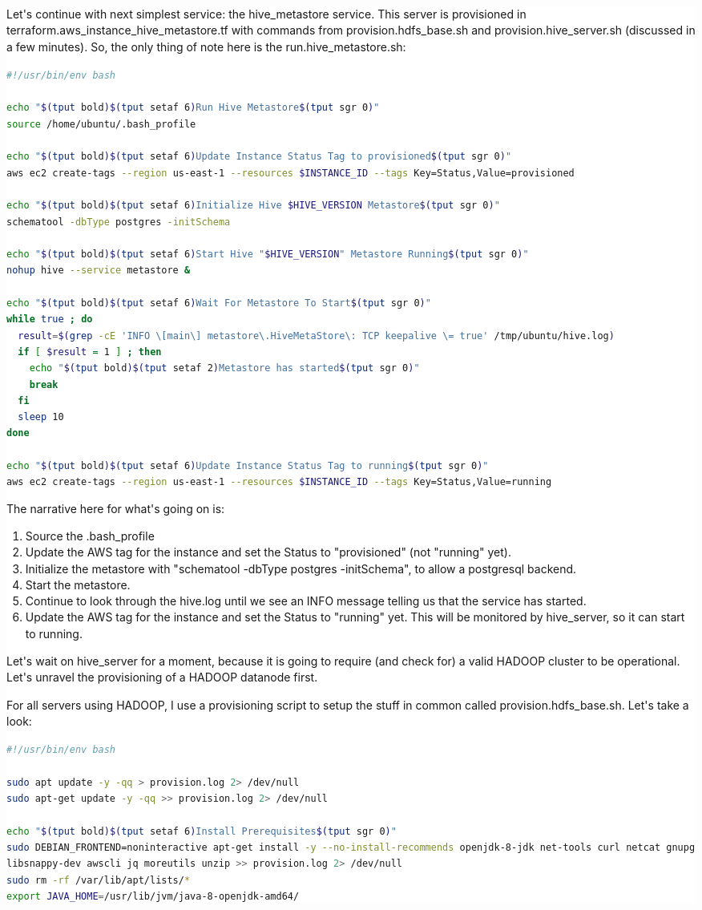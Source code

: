 Let's continue with next simplest service: the hive_metastore service.  This server is provisioned in terraform.aws_instance_hive_metastore.tf with commands from provision.hdfs_base.sh and provision.hive_server.sh (discussed in a few minutes).  So, the only thing of note here is the run.hive_metastore.sh:
```bash
#!/usr/bin/env bash

echo "$(tput bold)$(tput setaf 6)Run Hive Metastore$(tput sgr 0)"
source /home/ubuntu/.bash_profile

echo "$(tput bold)$(tput setaf 6)Update Instance Status Tag to provisioned$(tput sgr 0)"
aws ec2 create-tags --region us-east-1 --resources $INSTANCE_ID --tags Key=Status,Value=provisioned

echo "$(tput bold)$(tput setaf 6)Initialize Hive $HIVE_VERSION Metastore$(tput sgr 0)"
schematool -dbType postgres -initSchema

echo "$(tput bold)$(tput setaf 6)Start Hive "$HIVE_VERSION" Metastore Running$(tput sgr 0)"
nohup hive --service metastore &

echo "$(tput bold)$(tput setaf 6)Wait For Metastore To Start$(tput sgr 0)"
while true ; do
  result=$(grep -cE 'INFO \[main\] metastore\.HiveMetaStore\: TCP keepalive \= true' /tmp/ubuntu/hive.log)
  if [ $result = 1 ] ; then
    echo "$(tput bold)$(tput setaf 2)Metastore has started$(tput sgr 0)"
    break
  fi
  sleep 10
done

echo "$(tput bold)$(tput setaf 6)Update Instance Status Tag to running$(tput sgr 0)"
aws ec2 create-tags --region us-east-1 --resources $INSTANCE_ID --tags Key=Status,Value=running
```
The narrative here for what's going on is:
<OL>
<LI>Source the .bash_profile</LI>
<LI>Update the AWS tag for the instance and set the Status to "provisioned" (not "running" yet).</LI>
<LI>Initialize the metastore with "schematool -dbType postgres -initSchema", to allow a postgresql backend.</LI>
<LI>Start the metastore.</LI>
<LI>Continue to look through the hive.log until we see an INFO message telling us that the service has started.</LI>
<LI>Update the AWS tag for the instance and set the Status to "running" yet.  This will be monitored by hive_server, so it can start to running.</LI>
</OL>

Let's wait on hive_server for a moment, because it is going to require (and check for) a valid HADOOP cluster to be operational.  Let's unravel the provisioning of a HADOOP datanode first.

For all servers using HADOOP, I use a provisioning script to setup the stuff in common called provision.hdfs_base.sh.  Let's take a look:
```bash
#!/usr/bin/env bash

sudo apt update -y -qq > provision.log 2> /dev/null
sudo apt-get update -y -qq >> provision.log 2> /dev/null

echo "$(tput bold)$(tput setaf 6)Install Prerequisites$(tput sgr 0)"
sudo DEBIAN_FRONTEND=noninteractive apt-get install -y --no-install-recommends openjdk-8-jdk net-tools curl netcat gnupg libsnappy-dev awscli jq moreutils unzip >> provision.log 2> /dev/null
sudo rm -rf /var/lib/apt/lists/*
export JAVA_HOME=/usr/lib/jvm/java-8-openjdk-amd64/

```